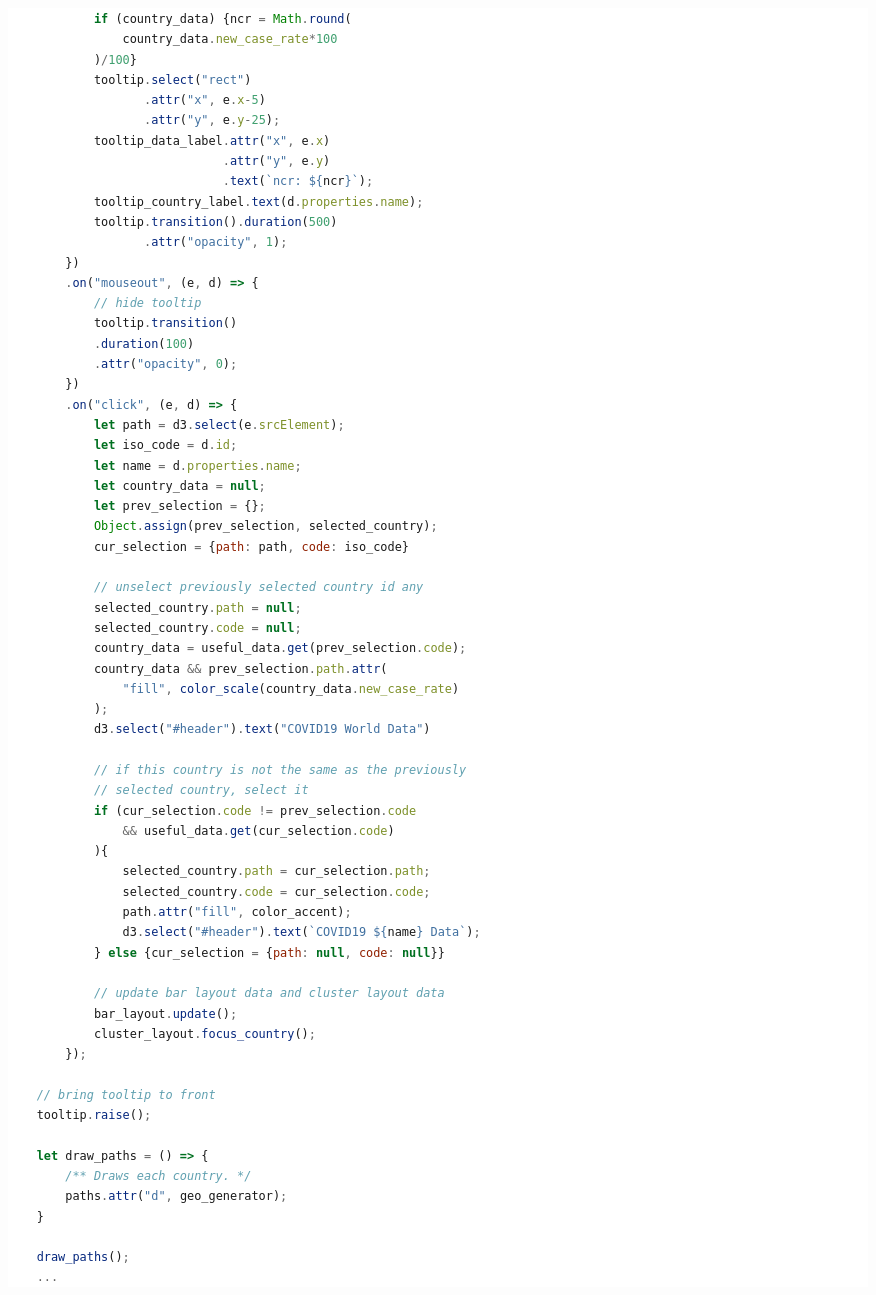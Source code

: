 ```javascript
            if (country_data) {ncr = Math.round(
                country_data.new_case_rate*100
            )/100}
            tooltip.select("rect")
                   .attr("x", e.x-5)
                   .attr("y", e.y-25);
            tooltip_data_label.attr("x", e.x)
                              .attr("y", e.y)
                              .text(`ncr: ${ncr}`);
            tooltip_country_label.text(d.properties.name);
            tooltip.transition().duration(500)
                   .attr("opacity", 1);
        })
        .on("mouseout", (e, d) => {
            // hide tooltip 
            tooltip.transition()
            .duration(100)
            .attr("opacity", 0);
        })
        .on("click", (e, d) => {
            let path = d3.select(e.srcElement);
            let iso_code = d.id;
            let name = d.properties.name;
            let country_data = null;
            let prev_selection = {};
            Object.assign(prev_selection, selected_country);
            cur_selection = {path: path, code: iso_code}

            // unselect previously selected country id any
            selected_country.path = null;
            selected_country.code = null;
            country_data = useful_data.get(prev_selection.code);
            country_data && prev_selection.path.attr(
                "fill", color_scale(country_data.new_case_rate)
            );
            d3.select("#header").text("COVID19 World Data")

            // if this country is not the same as the previously
            // selected country, select it
            if (cur_selection.code != prev_selection.code
                && useful_data.get(cur_selection.code)
            ){
                selected_country.path = cur_selection.path;
                selected_country.code = cur_selection.code;
                path.attr("fill", color_accent);
                d3.select("#header").text(`COVID19 ${name} Data`);
            } else {cur_selection = {path: null, code: null}}

            // update bar layout data and cluster layout data
            bar_layout.update();
            cluster_layout.focus_country();
        });

    // bring tooltip to front
    tooltip.raise();

    let draw_paths = () => {
        /** Draws each country. */
        paths.attr("d", geo_generator);
    }

    draw_paths();
    ...
```